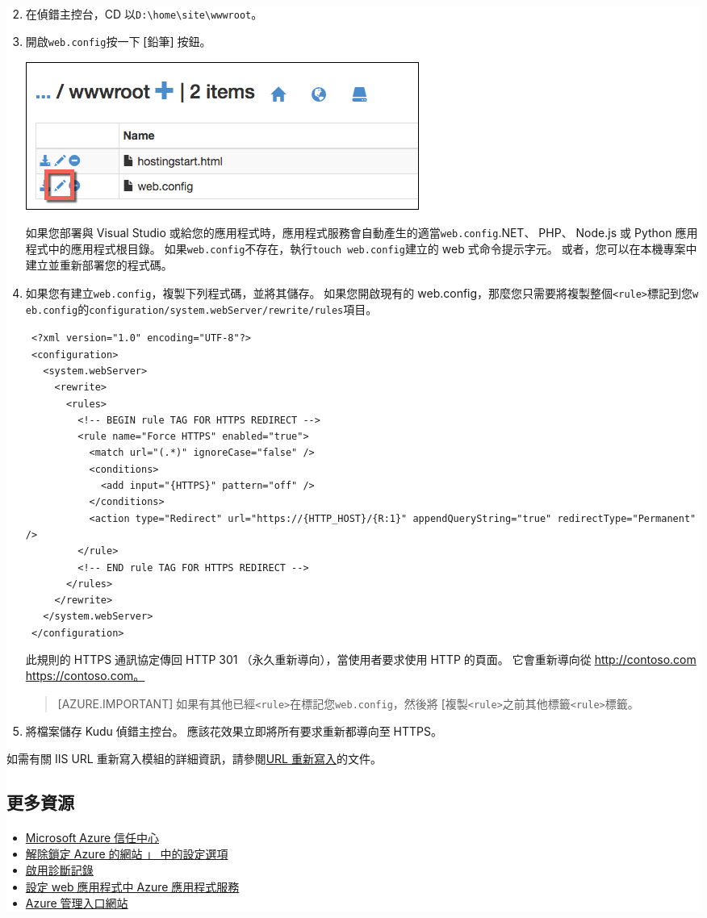 2. 在偵錯主控台，CD 以`D:\home\site\wwwroot`。

3. 開啟`web.config`按一下 [鉛筆] 按鈕。

    ![](./media/web-sites-configure-ssl-certificate/openwebconfig.png)

    如果您部署與 Visual Studio 或給您的應用程式時，應用程式服務會自動產生的適當`web.config`.NET、 PHP、 Node.js 或 Python 應用程式中的應用程式根目錄。 
    如果`web.config`不存在，執行`touch web.config`建立的 web 式命令提示字元。 或者，您可以在本機專案中建立並重新部署您的程式碼。

4. 如果您有建立`web.config`，複製下列程式碼，並將其儲存。 如果您開啟現有的 web.config，那麼您只需要將複製整個`<rule>`標記到您`web.config`的`configuration/system.webServer/rewrite/rules`項目。

        <?xml version="1.0" encoding="UTF-8"?>
        <configuration>
          <system.webServer>
            <rewrite>
              <rules>
                <!-- BEGIN rule TAG FOR HTTPS REDIRECT -->
                <rule name="Force HTTPS" enabled="true">
                  <match url="(.*)" ignoreCase="false" />
                  <conditions>
                    <add input="{HTTPS}" pattern="off" />
                  </conditions>
                  <action type="Redirect" url="https://{HTTP_HOST}/{R:1}" appendQueryString="true" redirectType="Permanent" />
                </rule>
                <!-- END rule TAG FOR HTTPS REDIRECT -->
              </rules>
            </rewrite>
          </system.webServer>
        </configuration>

    此規則的 HTTPS 通訊協定傳回 HTTP 301 （永久重新導向），當使用者要求使用 HTTP 的頁面。 它會重新導向從 http://contoso.com https://contoso.com。

    >[AZURE.IMPORTANT] 如果有其他已經`<rule>`在標記您`web.config`，然後將 [複製`<rule>`之前其他標籤`<rule>`標籤。

4. 將檔案儲存 Kudu 偵錯主控台。 應該花效果立即將所有要求重新都導向至 HTTPS。

如需有關 IIS URL 重新寫入模組的詳細資訊，請參閱[URL 重新寫入](http://www.iis.net/downloads/microsoft/url-rewrite)的文件。

## <a name="more-resources"></a>更多資源 ##
- [Microsoft Azure 信任中心](/support/trust-center/security/)
- [解除鎖定 Azure 的網站 」 中的設定選項](/blog/2014/01/28/more-to-explore-configuration-options-unlocked-in-windows-azure-web-sites/)
- [啟用診斷記錄](web-sites-enable-diagnostic-log.md)
- [設定 web 應用程式中 Azure 應用程式服務](web-sites-configure.md)
- [Azure 管理入口網站](https://manage.windowsazure.com)


[customdomain]: web-sites-custom-domain-name.md
[iiscsr]: http://technet.microsoft.com/library/cc732906(WS.10).aspx
[cas]: http://social.technet.microsoft.com/wiki/contents/articles/31634.microsoft-trusted-root-certificate-program-participants-v-2016-april.aspx
[installcertiis]: http://technet.microsoft.com/library/cc771816(WS.10).aspx
[exportcertiis]: http://technet.microsoft.com/library/cc731386(WS.10).aspx
[openssl]: http://www.openssl.org/
[portal]: https://manage.windowsazure.com/
[tls]: http://en.wikipedia.org/wiki/Transport_Layer_Security
[staticip]: ./media/web-sites-configure-ssl-certificate/staticip.png
[website]: ./media/web-sites-configure-ssl-certificate/sslwebsite.png
[scale]: ./media/web-sites-configure-ssl-certificate/sslscale.png
[standard]: ./media/web-sites-configure-ssl-certificate/sslreserved.png
[pricing]: /pricing/details/
[configure]: ./media/web-sites-configure-ssl-certificate/sslconfig.png
[uploadcert]: ./media/web-sites-configure-ssl-certificate/ssluploadcert.png
[uploadcertdlg]: ./media/web-sites-configure-ssl-certificate/ssluploaddlg.png
[sslbindings]: ./media/web-sites-configure-ssl-certificate/sslbindings.png
[sni]: http://en.wikipedia.org/wiki/Server_Name_Indication
[certmgr]: ./media/web-sites-configure-ssl-certificate/waws-certmgr.png
[certwiz1]: ./media/web-sites-configure-ssl-certificate/waws-certwiz1.png
[certwiz2]: ./media/web-sites-configure-ssl-certificate/waws-certwiz2.png
[certwiz3]: ./media/web-sites-configure-ssl-certificate/waws-certwiz3.png
[certwiz4]: ./media/web-sites-configure-ssl-certificate/waws-certwiz4.png